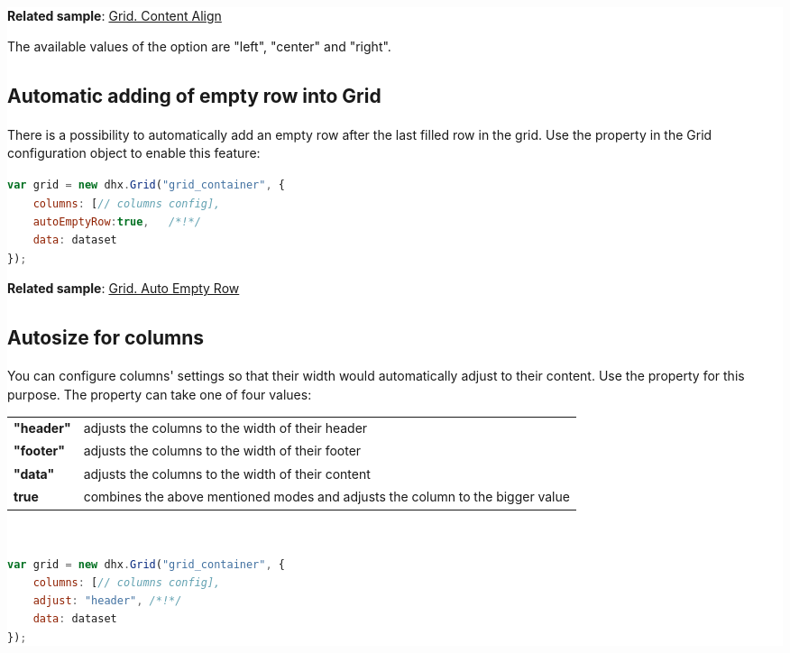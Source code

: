 **Related sample**: [Grid. Content Align](https://snippet.dhtmlx.com/eyreddku)

The available values of the option are "left", "center" and "right".

## Automatic adding of empty row into Grid

There is a possibility to automatically add an empty row after the last filled row in the grid. Use the [](grid/api/grid_autoemptyrow_config.md) property in the Grid configuration object to enable this feature:

~~~js
var grid = new dhx.Grid("grid_container", {
    columns: [// columns config],
    autoEmptyRow:true,   /*!*/
    data: dataset
});
~~~

**Related sample**: [Grid. Auto Empty Row](https://snippet.dhtmlx.com/rkytig73)

## Autosize for columns

You can configure columns' settings so that their width would automatically adjust to their content. Use the [](grid/api/grid_adjust_config.md) property for this purpose. The property can take one of four values:

<table>
	<tbody>
        <tr>
			<td><b>"header"</b></td>
			<td>adjusts the columns to the width of their header</td>
		</tr>
        <tr>
			<td><b>"footer"</b></td>
			<td>adjusts the columns to the width of their footer</td>
		</tr>
        <tr>
			<td><b>"data"</b></td>
			<td>adjusts the columns to the width of their content</td>
		</tr>
        <tr>
			<td><b>true</b></td>
			<td>combines the above mentioned modes and adjusts the column to the bigger value</td>
		</tr>
    </tbody>
</table>
<br/>

~~~js
var grid = new dhx.Grid("grid_container", {
    columns: [// columns config],
    adjust: "header", /*!*/
    data: dataset
});
~~~

